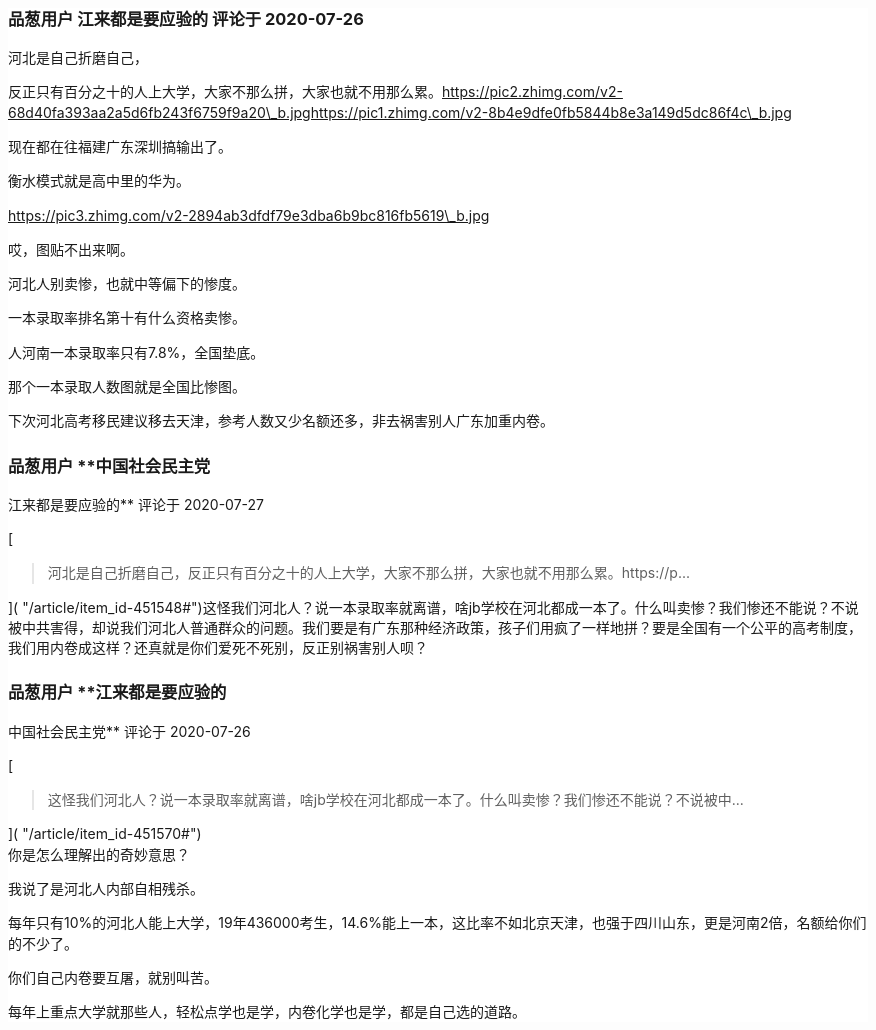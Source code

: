 

            
### 品葱用户 **江来都是要应验的** 评论于 2020-07-26
        
河北是自己折磨自己，  
  
反正只有百分之十的人上大学，大家不那么拼，大家也就不用那么累。https://pic2.zhimg.com/v2-68d40fa393aa2a5d6fb243f6759f9a20\_b.jpghttps://pic1.zhimg.com/v2-8b4e9dfe0fb5844b8e3a149d5dc86f4c\_b.jpg  
  
现在都在往福建广东深圳搞输出了。  
  
衡水模式就是高中里的华为。  
  
https://pic3.zhimg.com/v2-2894ab3dfdf79e3dba6b9bc816fb5619\_b.jpg  
  
  
哎，图贴不出来啊。  
  
  
河北人别卖惨，也就中等偏下的惨度。  
  
一本录取率排名第十有什么资格卖惨。  
  
人河南一本录取率只有7.8%，全国垫底。  
  
那个一本录取人数图就是全国比惨图。  
  
  
  
下次河北高考移民建议移去天津，参考人数又少名额还多，非去祸害别人广东加重内卷。
        


            
### 品葱用户 **中国社会民主党 
江来都是要应验的** 评论于 2020-07-27
        
[

> 河北是自己折磨自己，反正只有百分之十的人上大学，大家不那么拼，大家也就不用那么累。https://p...

]( "/article/item_id-451548#")这怪我们河北人？说一本录取率就离谱，啥jb学校在河北都成一本了。什么叫卖惨？我们惨还不能说？不说被中共害得，却说我们河北人普通群众的问题。我们要是有广东那种经济政策，孩子们用疯了一样地拼？要是全国有一个公平的高考制度，我们用内卷成这样？还真就是你们爱死不死别，反正别祸害别人呗？
        


            
### 品葱用户 **江来都是要应验的 
中国社会民主党** 评论于 2020-07-26
        
[

> 这怪我们河北人？说一本录取率就离谱，啥jb学校在河北都成一本了。什么叫卖惨？我们惨还不能说？不说被中...

]( "/article/item_id-451570#")  
你是怎么理解出的奇妙意思？  
  
我说了是河北人内部自相残杀。  
  
每年只有10%的河北人能上大学，19年436000考生，14.6%能上一本，这比率不如北京天津，也强于四川山东，更是河南2倍，名额给你们的不少了。  
  
你们自己内卷要互屠，就别叫苦。  
  
每年上重点大学就那些人，轻松点学也是学，内卷化学也是学，都是自己选的道路。  
  